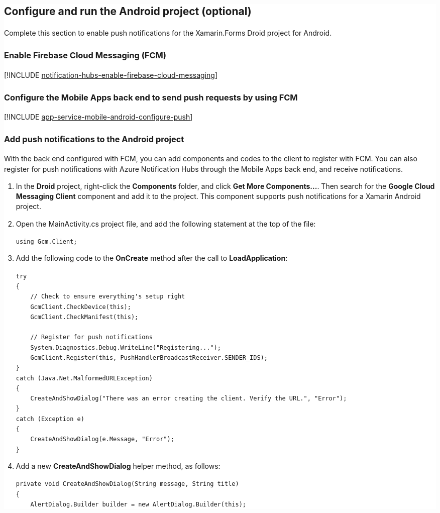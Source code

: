 ## Configure and run the Android project (optional)
Complete this section to enable push notifications for the Xamarin.Forms Droid project for Android.

### Enable Firebase Cloud Messaging (FCM)
[!INCLUDE [notification-hubs-enable-firebase-cloud-messaging](../../includes/notification-hubs-enable-firebase-cloud-messaging.md)]

### Configure the Mobile Apps back end to send push requests by using FCM
[!INCLUDE [app-service-mobile-android-configure-push](../../includes/app-service-mobile-android-configure-push.md)]

### Add push notifications to the Android project
With the back end configured with FCM, you can add components and codes to the client to register with FCM. You can also register for push notifications with Azure Notification Hubs through the Mobile Apps back end, and receive notifications.

1. In the **Droid** project, right-click the **Components** folder, and click **Get More Components...**. Then search for the **Google Cloud Messaging Client** component and add it to the project. This component supports push notifications for a Xamarin Android project.
2. Open the MainActivity.cs project file, and add the following statement at the top of the file:

    ```
    using Gcm.Client;
    ```
3. Add the following code to the **OnCreate** method after the call to **LoadApplication**:

    ```
    try
    {
        // Check to ensure everything's setup right
        GcmClient.CheckDevice(this);
        GcmClient.CheckManifest(this);

        // Register for push notifications
        System.Diagnostics.Debug.WriteLine("Registering...");
        GcmClient.Register(this, PushHandlerBroadcastReceiver.SENDER_IDS);
    }
    catch (Java.Net.MalformedURLException)
    {
        CreateAndShowDialog("There was an error creating the client. Verify the URL.", "Error");
    }
    catch (Exception e)
    {
        CreateAndShowDialog(e.Message, "Error");
    }
    ```
4. Add a new **CreateAndShowDialog** helper method, as follows:

    ```
    private void CreateAndShowDialog(String message, String title)
    {
        AlertDialog.Builder builder = new AlertDialog.Builder(this);
